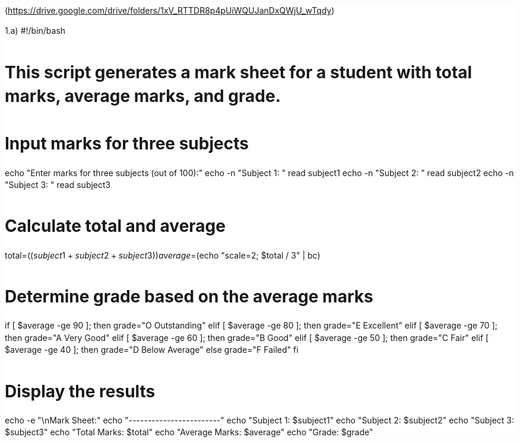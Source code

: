 (https://drive.google.com/drive/folders/1xV_RTTDR8p4pUiWQUJanDxQWjU_wTqdy)

1.a) #!/bin/bash
# This script generates a mark sheet for a student with total marks, average marks, and grade.

# Input marks for three subjects
echo "Enter marks for three subjects (out of 100):"
echo -n "Subject 1: "
read subject1
echo -n "Subject 2: "
read subject2
echo -n "Subject 3: "
read subject3

# Calculate total and average
total=$((subject1 + subject2 + subject3))
average=$(echo "scale=2; $total / 3" | bc)

# Determine grade based on the average marks
if [ $average -ge 90 ]; then
    grade="O Outstanding"
elif [ $average -ge 80 ]; then
    grade="E Excellent"
elif [ $average -ge 70 ]; then
    grade="A Very Good"
elif [ $average -ge 60 ]; then
    grade="B Good"
elif [ $average -ge 50 ]; then
    grade="C Fair"
elif [ $average -ge 40 ]; then
    grade="D Below Average"
else
    grade="F Failed"
fi

# Display the results
echo -e "\nMark Sheet:"
echo "------------------------"
echo "Subject 1: $subject1"
echo "Subject 2: $subject2"
echo "Subject 3: $subject3"
echo "Total Marks: $total"
echo "Average Marks: $average"
echo "Grade: $grade"
